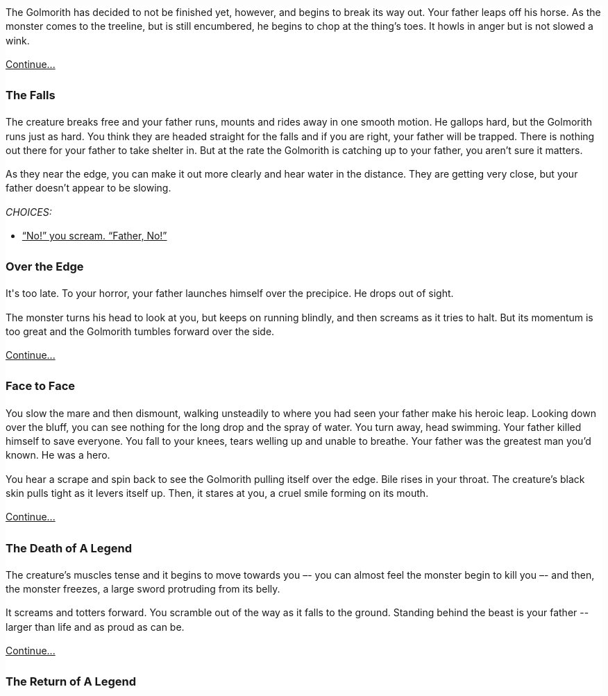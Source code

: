 The Golmorith has decided to not be finished yet, however, and begins to break its way out. Your father leaps off his horse. As the monster comes to the treeline, but is still encumbered, he begins to chop at the thing’s toes. It howls in anger but is not slowed a wink.

[Continue...](#the-falls)


### The Falls

The creature breaks free and your father runs, mounts and rides away in one smooth motion. He gallops hard, but the Golmorith runs just as hard. You think they are headed straight for the falls and if you are right, your father will be trapped. There is nothing out there for your father to take shelter in. But at the rate the Golmorith is catching up to your father, you aren’t sure it matters.

As they near the edge, you can make it out more clearly and hear water in the distance. They are getting very close, but your father doesn’t appear to be slowing.

_CHOICES:_
* [“No!” you scream. “Father, No!”](#over-the-edge)


### Over the Edge

It's too late. To your horror, your father launches himself over the precipice. He drops out of sight.

The monster turns his head to look at you, but keeps on running blindly, and then screams as it tries to halt. But its momentum is too great and the Golmorith tumbles forward over the side.

[Continue...](#face-to-face)


### Face to Face

You slow the mare and then dismount, walking unsteadily to where you had seen your father make his heroic leap. Looking down over the bluff, you can see nothing for the long drop and the spray of water. You turn away, head swimming. Your father killed himself to save everyone. You fall to your knees, tears welling up and unable to breathe. Your father was the greatest man you’d known. He was a hero.

You hear a scrape and spin back to see the Golmorith pulling itself over the edge. Bile rises in your throat. The creature’s black skin pulls tight as it levers itself up. Then, it stares at you, a cruel smile forming on its mouth.

[Continue...](#the-death-of-a-legend)


### The Death of A Legend

The creature’s muscles tense and it begins to move towards you –- you can almost feel the monster begin to kill you –- and then, the monster freezes, a large sword protruding from its belly.

It screams and totters forward. You scramble out of the way as it falls to the ground. Standing behind the beast is your father -- larger than life and as proud as can be.

[Continue...](#the-return-of-a-legend)


### The Return of A Legend
